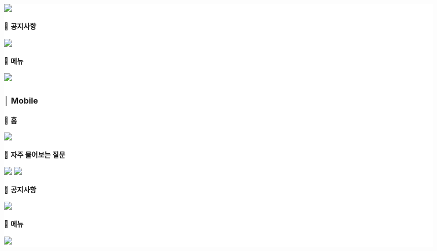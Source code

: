 <img src="https://github.com/ziynii/project__seoul-library-redesign/assets/85431762/d82e03a4-fd59-4e7f-a301-6b47f56ebe1d" width="500px" />

🔸 **공지사항**

<img src="https://github.com/ziynii/project__seoul-library-redesign/assets/85431762/f4487591-60e8-4f23-af77-bcbaf776cabc" width="500px" />

🔸 **메뉴**

<img src="https://github.com/ziynii/project__seoul-library-redesign/assets/85431762/bffe72a2-2eba-4df8-b552-af94bf72bf8b" width="500px" />

<br />


### │ Mobile

🔸 **홈**

<img src="https://github.com/ziynii/project__seoul-library-redesign/assets/85431762/b850d67a-dce3-4654-8251-12da081c7d4d" width="400px" />

🔸 **자주 물어보는 질문**
<p>
<img src="https://github.com/ziynii/project__seoul-library-redesign/assets/85431762/e8c3a633-02a2-46cb-a0a3-edd191b9cd8a" width="400px" />
<img src="https://github.com/ziynii/project__seoul-library-redesign/assets/85431762/fff5de48-f8c1-4619-b326-bf519e00608c" width="400px" />
</p>

🔸 **공지사항**

<img src="https://github.com/ziynii/project__seoul-library-redesign/assets/85431762/2e7f21a3-18fc-4000-9e9f-90ce88f027f8" width="400px" />

🔸 **메뉴**

<img src="https://github.com/ziynii/project__seoul-library-redesign/assets/85431762/5aaa2851-cdf0-4c28-9e7c-be4c14b1aed8" width="400px" />

